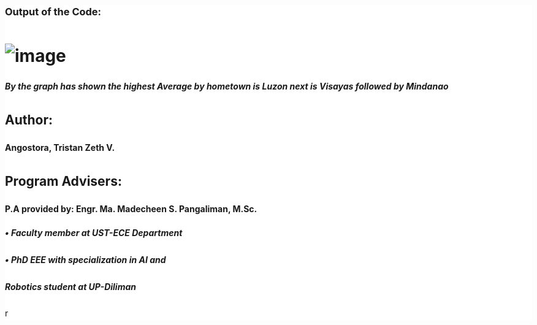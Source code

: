 ### Output of the Code: 
# ![image](https://github.com/user-attachments/assets/d00af531-a893-47fc-8038-1172b0365077)
##### By the graph has shown the highest Average by hometown is Luzon next is Visayas followed by Mindanao

## Author:
#### Angostora, Tristan Zeth V.

## Program Advisers:
####  P.A provided by: Engr. Ma. Madecheen S. Pangaliman, M.Sc.
##### • Faculty member at UST-ECE Department
##### • PhD EEE with specialization in AI and
##### Robotics student at UP-Diliman



r 





